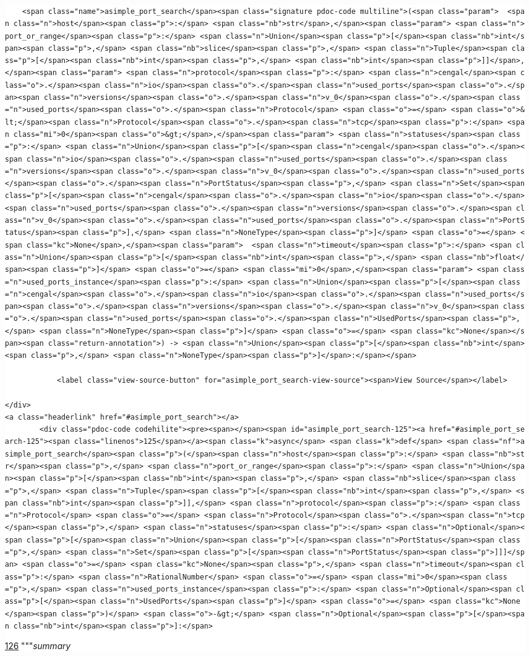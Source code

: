         <span class="name">asimple_port_search</span><span class="signature pdoc-code multiline">(<span class="param">	<span class="n">host</span><span class="p">:</span> <span class="nb">str</span>,</span><span class="param">	<span class="n">port_or_range</span><span class="p">:</span> <span class="n">Union</span><span class="p">[</span><span class="nb">int</span><span class="p">,</span> <span class="nb">slice</span><span class="p">,</span> <span class="n">Tuple</span><span class="p">[</span><span class="nb">int</span><span class="p">,</span> <span class="nb">int</span><span class="p">]]</span>,</span><span class="param">	<span class="n">protocol</span><span class="p">:</span> <span class="n">cengal</span><span class="o">.</span><span class="n">io</span><span class="o">.</span><span class="n">used_ports</span><span class="o">.</span><span class="n">versions</span><span class="o">.</span><span class="n">v_0</span><span class="o">.</span><span class="n">used_ports</span><span class="o">.</span><span class="n">Protocol</span> <span class="o">=</span> <span class="o">&lt;</span><span class="n">Protocol</span><span class="o">.</span><span class="n">tcp</span><span class="p">:</span> <span class="mi">0</span><span class="o">&gt;</span>,</span><span class="param">	<span class="n">statuses</span><span class="p">:</span> <span class="n">Union</span><span class="p">[</span><span class="n">cengal</span><span class="o">.</span><span class="n">io</span><span class="o">.</span><span class="n">used_ports</span><span class="o">.</span><span class="n">versions</span><span class="o">.</span><span class="n">v_0</span><span class="o">.</span><span class="n">used_ports</span><span class="o">.</span><span class="n">PortStatus</span><span class="p">,</span> <span class="n">Set</span><span class="p">[</span><span class="n">cengal</span><span class="o">.</span><span class="n">io</span><span class="o">.</span><span class="n">used_ports</span><span class="o">.</span><span class="n">versions</span><span class="o">.</span><span class="n">v_0</span><span class="o">.</span><span class="n">used_ports</span><span class="o">.</span><span class="n">PortStatus</span><span class="p">],</span> <span class="n">NoneType</span><span class="p">]</span> <span class="o">=</span> <span class="kc">None</span>,</span><span class="param">	<span class="n">timeout</span><span class="p">:</span> <span class="n">Union</span><span class="p">[</span><span class="nb">int</span><span class="p">,</span> <span class="nb">float</span><span class="p">]</span> <span class="o">=</span> <span class="mi">0</span>,</span><span class="param">	<span class="n">used_ports_instance</span><span class="p">:</span> <span class="n">Union</span><span class="p">[</span><span class="n">cengal</span><span class="o">.</span><span class="n">io</span><span class="o">.</span><span class="n">used_ports</span><span class="o">.</span><span class="n">versions</span><span class="o">.</span><span class="n">v_0</span><span class="o">.</span><span class="n">used_ports</span><span class="o">.</span><span class="n">UsedPorts</span><span class="p">,</span> <span class="n">NoneType</span><span class="p">]</span> <span class="o">=</span> <span class="kc">None</span></span><span class="return-annotation">) -> <span class="n">Union</span><span class="p">[</span><span class="nb">int</span><span class="p">,</span> <span class="n">NoneType</span><span class="p">]</span>:</span></span>

                <label class="view-source-button" for="asimple_port_search-view-source"><span>View Source</span></label>

    </div>
    <a class="headerlink" href="#asimple_port_search"></a>
            <div class="pdoc-code codehilite"><pre><span></span><span id="asimple_port_search-125"><a href="#asimple_port_search-125"><span class="linenos">125</span></a><span class="k">async</span> <span class="k">def</span> <span class="nf">asimple_port_search</span><span class="p">(</span><span class="n">host</span><span class="p">:</span> <span class="nb">str</span><span class="p">,</span> <span class="n">port_or_range</span><span class="p">:</span> <span class="n">Union</span><span class="p">[</span><span class="nb">int</span><span class="p">,</span> <span class="nb">slice</span><span class="p">,</span> <span class="n">Tuple</span><span class="p">[</span><span class="nb">int</span><span class="p">,</span> <span class="nb">int</span><span class="p">]],</span> <span class="n">protocol</span><span class="p">:</span> <span class="n">Protocol</span> <span class="o">=</span> <span class="n">Protocol</span><span class="o">.</span><span class="n">tcp</span><span class="p">,</span> <span class="n">statuses</span><span class="p">:</span> <span class="n">Optional</span><span class="p">[</span><span class="n">Union</span><span class="p">[</span><span class="n">PortStatus</span><span class="p">,</span> <span class="n">Set</span><span class="p">[</span><span class="n">PortStatus</span><span class="p">]]]</span> <span class="o">=</span> <span class="kc">None</span><span class="p">,</span> <span class="n">timeout</span><span class="p">:</span> <span class="n">RationalNumber</span> <span class="o">=</span> <span class="mi">0</span><span class="p">,</span> <span class="n">used_ports_instance</span><span class="p">:</span> <span class="n">Optional</span><span class="p">[</span><span class="n">UsedPorts</span><span class="p">]</span> <span class="o">=</span> <span class="kc">None</span><span class="p">)</span> <span class="o">-&gt;</span> <span class="n">Optional</span><span class="p">[</span><span class="nb">int</span><span class="p">]:</span>
</span><span id="asimple_port_search-126"><a href="#asimple_port_search-126"><span class="linenos">126</span></a><span class="w">    </span><span class="sd">&quot;&quot;&quot;_summary_</span>